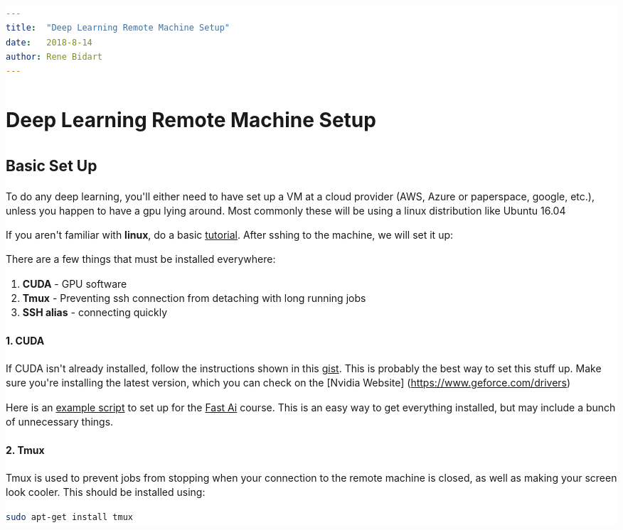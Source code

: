 ```yaml
---
title:  "Deep Learning Remote Machine Setup"
date:   2018-8-14
author: Rene Bidart
---
```


# Deep Learning Remote Machine Setup
## Basic Set Up
To do any deep learning, you'll either need to have set up a VM at a cloud provider (AWS, Azure or paperspace, google, etc.), unless you happen to have a gpu lying around. Most commonly these will be using a linux distribution like Ubuntu 16.04

If you aren't familiar with **linux**, do a basic [tutorial](https://ryanstutorials.net/linuxtutorial/commandline.php). After sshing to the machine, we will set it up:

There are a few things that must be installed everywhere:

1. **CUDA** - GPU software
2. **Tmux** - Preventing ssh connection from detaching with long running jobs
3. **SSH alias** - connecting quickly


#### 1. CUDA

If CUDA isn't already installed, follow the instructions shown in this [gist](https://gist.github.com/wangruohui/df039f0dc434d6486f5d4d098aa52d07). This is probably the best way to set this stuff up. Make sure you're installing the latest version, which you can check on the [Nvidia Website] (https://www.geforce.com/drivers)

Here is an [example script](http://files.fast.ai/setup/paperspace) to set up for the [Fast Ai](http://www.fast.ai) course. This is an easy way to get everything installed, but may include a bunch of unnecessary things.


#### 2. Tmux

Tmux is used to prevent jobs from stopping when your connection to the remote machine is closed, as well as making your screen look cooler. This should be installed using:

```bash
sudo apt-get install tmux
```
